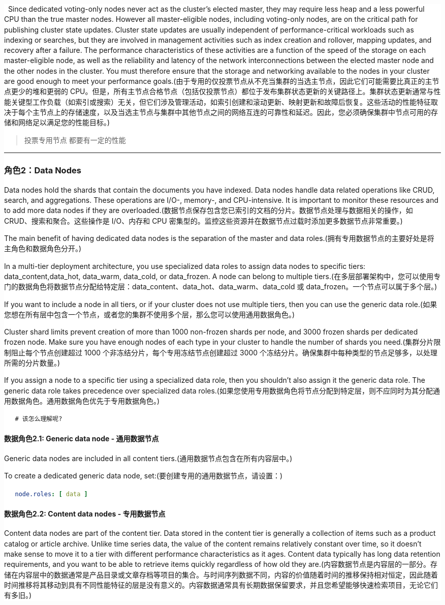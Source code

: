 &nbsp;&nbsp;Since dedicated voting-only nodes never act as the cluster’s elected master, they may require less heap and a less powerful CPU than the true master nodes. However all master-eligible nodes, including voting-only nodes, are on the critical path for publishing cluster state updates. Cluster state updates are usually independent of performance-critical workloads such as indexing or searches, but they are involved in management activities such as index creation and rollover, mapping updates, and recovery after a failure. The performance characteristics of these activities are a function of the speed of the storage on each master-eligible node, as well as the reliability and latency of the network interconnections between the elected master node and the other nodes in the cluster. You must therefore ensure that the storage and networking available to the nodes in your cluster are good enough to meet your performance goals.(由于专用的仅投票节点从不充当集群的当选主节点，因此它们可能需要比真正的主节点更少的堆和更弱的 CPU。但是，所有主节点合格节点（包括仅投票节点）都位于发布集群状态更新的关键路径上。集群状态更新通常与性能关键型工作负载（如索引或搜索）无关，但它们涉及管理活动，如索引创建和滚动更新、映射更新和故障后恢复。这些活动的性能特征取决于每个主节点上的存储速度，以及当选主节点与集群中其他节点之间的网络互连的可靠性和延迟。因此，您必须确保集群中节点可用的存储和网络足以满足您的性能目标。)
> 投票专用节点 都要有一定的性能

---

### 角色2：Data Nodes
Data nodes hold the shards that contain the documents you have indexed. Data nodes handle data related operations like CRUD, search, and aggregations. These operations are I/O-, memory-, and CPU-intensive. It is important to monitor these resources and to add more data nodes if they are overloaded.(数据节点保存包含您已索引的文档的分片。数据节点处理与数据相关的操作，如 CRUD、搜索和聚合。这些操作是 I/O、内存和 CPU 密集型的。监控这些资源并在数据节点过载时添加更多数据节点非常重要。)

The main benefit of having dedicated data nodes is the separation of the master and data roles.(拥有专用数据节点的主要好处是将主角色和数据角色分开。)

In a multi-tier deployment architecture, you use specialized data roles to assign data nodes to specific tiers: data_content,data_hot, data_warm, data_cold, or data_frozen. A node can belong to multiple tiers.(在多层部署架构中，您可以使用专门的数据角色将数据节点分配给特定层：data_content、data_hot、data_warm、data_cold 或 data_frozen。一个节点可以属于多个层。)

If you want to include a node in all tiers, or if your cluster does not use multiple tiers, then you can use the generic data role.(如果您想在所有层中包含一个节点，或者您的集群不使用多个层，那么您可以使用通用数据角色。)

Cluster shard limits prevent creation of more than 1000 non-frozen shards per node, and 3000 frozen shards per dedicated frozen node. Make sure you have enough nodes of each type in your cluster to handle the number of shards you need.(集群分片限制阻止每个节点创建超过 1000 个非冻结分片，每个专用冻结节点创建超过 3000 个冻结分片。确保集群中每种类型的节点足够多，以处理所需的分片数量。)

If you assign a node to a specific tier using a specialized data role, then you shouldn’t also assign it the generic data role. The generic data role takes precedence over specialized data roles.(如果您使用专用数据角色将节点分配到特定层，则不应同时为其分配通用数据角色。通用数据角色优先于专用数据角色。)
```txt
   # 该怎么理解呢?

```

#### 数据角色2.1: Generic data node - 通用数据节点
Generic data nodes are included in all content tiers.(通用数据节点包含在所有内容层中。)

To create a dedicated generic data node, set:(要创建专用的通用数据节点，请设置：)
```yaml
   node.roles: [ data ]
```

#### 数据角色2.2: Content data nodes - 专用数据节点
Content data nodes are part of the content tier. Data stored in the content tier is generally a collection of items such as a product catalog or article archive. Unlike time series data, the value of the content remains relatively constant over time, so it doesn’t make sense to move it to a tier with different performance characteristics as it ages. Content data typically has long data retention requirements, and you want to be able to retrieve items quickly regardless of how old they are.(内容数据节点是内容层的一部分。存储在内容层中的数据通常是产品目录或文章存档等项目的集合。与时间序列数据不同，内容的价值随着时间的推移保持相对恒定，因此随着时间推移将其移动到具有不同性能特征的层是没有意义的。内容数据通常具有长期数据保留要求，并且您希望能够快速检索项目，无论它们有多旧。)
